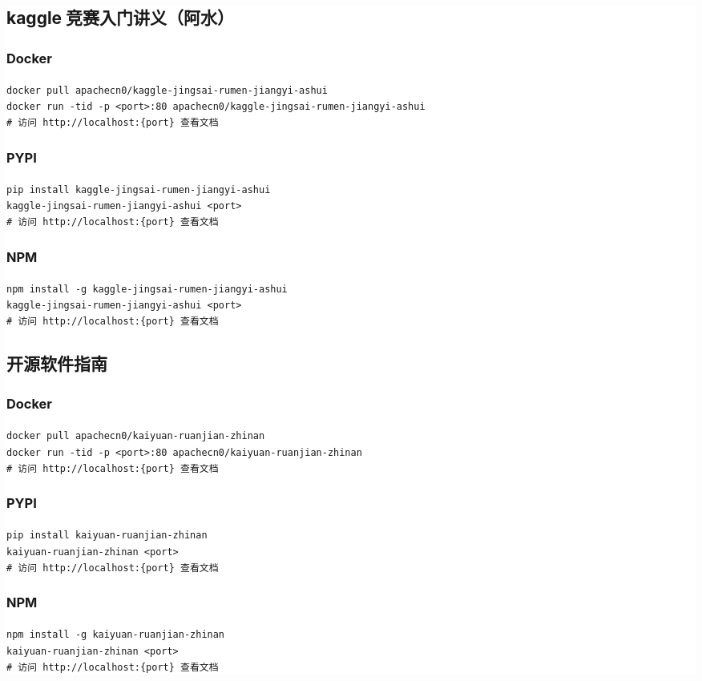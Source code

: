## kaggle 竞赛入门讲义（阿水）



### Docker

```
docker pull apachecn0/kaggle-jingsai-rumen-jiangyi-ashui
docker run -tid -p <port>:80 apachecn0/kaggle-jingsai-rumen-jiangyi-ashui
# 访问 http://localhost:{port} 查看文档
```

### PYPI

```
pip install kaggle-jingsai-rumen-jiangyi-ashui
kaggle-jingsai-rumen-jiangyi-ashui <port>
# 访问 http://localhost:{port} 查看文档
```

### NPM

```
npm install -g kaggle-jingsai-rumen-jiangyi-ashui
kaggle-jingsai-rumen-jiangyi-ashui <port>
# 访问 http://localhost:{port} 查看文档
```

## 开源软件指南



### Docker

```
docker pull apachecn0/kaiyuan-ruanjian-zhinan
docker run -tid -p <port>:80 apachecn0/kaiyuan-ruanjian-zhinan
# 访问 http://localhost:{port} 查看文档
```

### PYPI

```
pip install kaiyuan-ruanjian-zhinan
kaiyuan-ruanjian-zhinan <port>
# 访问 http://localhost:{port} 查看文档
```

### NPM

```
npm install -g kaiyuan-ruanjian-zhinan
kaiyuan-ruanjian-zhinan <port>
# 访问 http://localhost:{port} 查看文档
```
